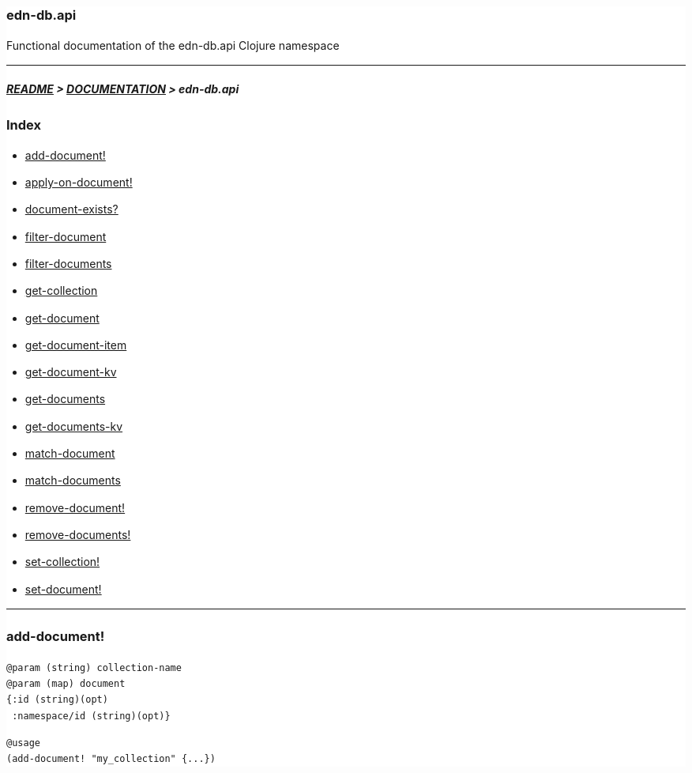 
### edn-db.api

Functional documentation of the edn-db.api Clojure namespace

---

##### [README](../../../README.md) > [DOCUMENTATION](../../COVER.md) > edn-db.api

### Index

- [add-document!](#add-document)

- [apply-on-document!](#apply-on-document)

- [document-exists?](#document-exists)

- [filter-document](#filter-document)

- [filter-documents](#filter-documents)

- [get-collection](#get-collection)

- [get-document](#get-document)

- [get-document-item](#get-document-item)

- [get-document-kv](#get-document-kv)

- [get-documents](#get-documents)

- [get-documents-kv](#get-documents-kv)

- [match-document](#match-document)

- [match-documents](#match-documents)

- [remove-document!](#remove-document)

- [remove-documents!](#remove-documents)

- [set-collection!](#set-collection)

- [set-document!](#set-document)

---

### add-document!

```
@param (string) collection-name
@param (map) document
{:id (string)(opt)
 :namespace/id (string)(opt)}
```

```
@usage
(add-document! "my_collection" {...})
```
